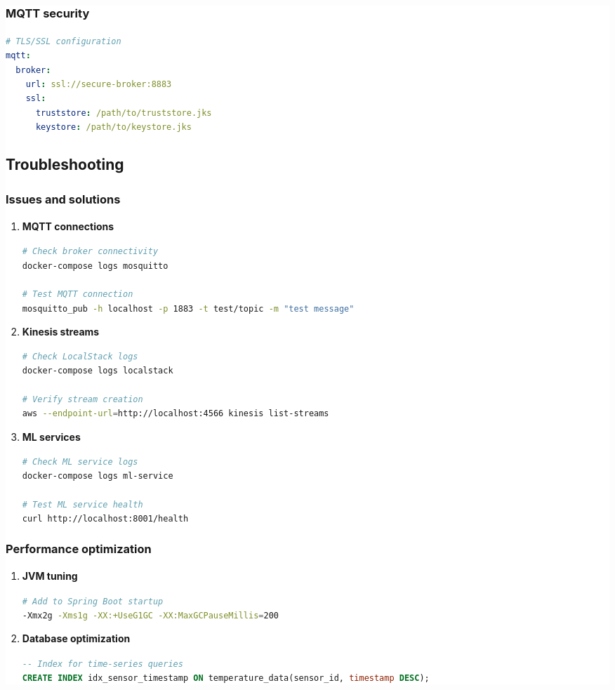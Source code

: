 ### MQTT security
```yaml
# TLS/SSL configuration
mqtt:
  broker:
    url: ssl://secure-broker:8883
    ssl:
      truststore: /path/to/truststore.jks
      keystore: /path/to/keystore.jks
```

## Troubleshooting

### Issues and solutions

1. **MQTT connections**
   ```bash
   # Check broker connectivity
   docker-compose logs mosquitto
   
   # Test MQTT connection
   mosquitto_pub -h localhost -p 1883 -t test/topic -m "test message"
   ```

2. **Kinesis streams**
   ```bash
   # Check LocalStack logs
   docker-compose logs localstack
   
   # Verify stream creation
   aws --endpoint-url=http://localhost:4566 kinesis list-streams
   ```

3. **ML services**
   ```bash
   # Check ML service logs
   docker-compose logs ml-service
   
   # Test ML service health
   curl http://localhost:8001/health
   ```

### Performance optimization

1. **JVM tuning**
   ```bash
   # Add to Spring Boot startup
   -Xmx2g -Xms1g -XX:+UseG1GC -XX:MaxGCPauseMillis=200
   ```

2. **Database optimization**
   ```sql
   -- Index for time-series queries
   CREATE INDEX idx_sensor_timestamp ON temperature_data(sensor_id, timestamp DESC);
   ```

